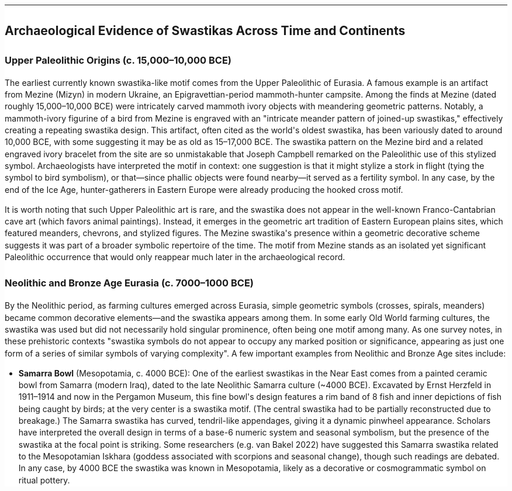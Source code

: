 
---

## Archaeological Evidence of Swastikas Across Time and Continents

### Upper Paleolithic Origins (c. 15,000–10,000 BCE)

The earliest currently known swastika-like motif comes from the Upper Paleolithic of Eurasia. A famous example is an artifact from Mezine (Mizyn) in modern Ukraine, an Epigravettian-period mammoth-hunter campsite. Among the finds at Mezine (dated roughly 15,000–10,000 BCE) were intricately carved mammoth ivory objects with meandering geometric patterns. Notably, a mammoth-ivory figurine of a bird from Mezine is engraved with an "intricate meander pattern of joined-up swastikas," effectively creating a repeating swastika design. This artifact, often cited as the world's oldest swastika, has been variously dated to around 10,000 BCE, with some suggesting it may be as old as 15–17,000 BCE. The swastika pattern on the Mezine bird and a related engraved ivory bracelet from the site are so unmistakable that Joseph Campbell remarked on the Paleolithic use of this stylized symbol. Archaeologists have interpreted the motif in context: one suggestion is that it might stylize a stork in flight (tying the symbol to bird symbolism), or that—since phallic objects were found nearby—it served as a fertility symbol. In any case, by the end of the Ice Age, hunter-gatherers in Eastern Europe were already producing the hooked cross motif.

It is worth noting that such Upper Paleolithic art is rare, and the swastika does not appear in the well-known Franco-Cantabrian cave art (which favors animal paintings). Instead, it emerges in the geometric art tradition of Eastern European plains sites, which featured meanders, chevrons, and stylized figures. The Mezine swastika's presence within a geometric decorative scheme suggests it was part of a broader symbolic repertoire of the time. The motif from Mezine stands as an isolated yet significant Paleolithic occurrence that would only reappear much later in the archaeological record.

### Neolithic and Bronze Age Eurasia (c. 7000–1000 BCE)

By the Neolithic period, as farming cultures emerged across Eurasia, simple geometric symbols (crosses, spirals, meanders) became common decorative elements—and the swastika appears among them. In some early Old World farming cultures, the swastika was used but did not necessarily hold singular prominence, often being one motif among many. As one survey notes, in these prehistoric contexts "swastika symbols do not appear to occupy any marked position or significance, appearing as just one form of a series of similar symbols of varying complexity". A few important examples from Neolithic and Bronze Age sites include:

- **Samarra Bowl** (Mesopotamia, c. 4000 BCE): One of the earliest swastikas in the Near East comes from a painted ceramic bowl from Samarra (modern Iraq), dated to the late Neolithic Samarra culture (~4000 BCE). Excavated by Ernst Herzfeld in 1911–1914 and now in the Pergamon Museum, this fine bowl's design features a rim band of 8 fish and inner depictions of fish being caught by birds; at the very center is a swastika motif. (The central swastika had to be partially reconstructed due to breakage.) The Samarra swastika has curved, tendril-like appendages, giving it a dynamic pinwheel appearance. Scholars have interpreted the overall design in terms of a base-6 numeric system and seasonal symbolism, but the presence of the swastika at the focal point is striking. Some researchers (e.g. van Bakel 2022) have suggested this Samarra swastika related to the Mesopotamian Iskhara (goddess associated with scorpions and seasonal change), though such readings are debated. In any case, by 4000 BCE the swastika was known in Mesopotamia, likely as a decorative or cosmogrammatic symbol on ritual pottery.
